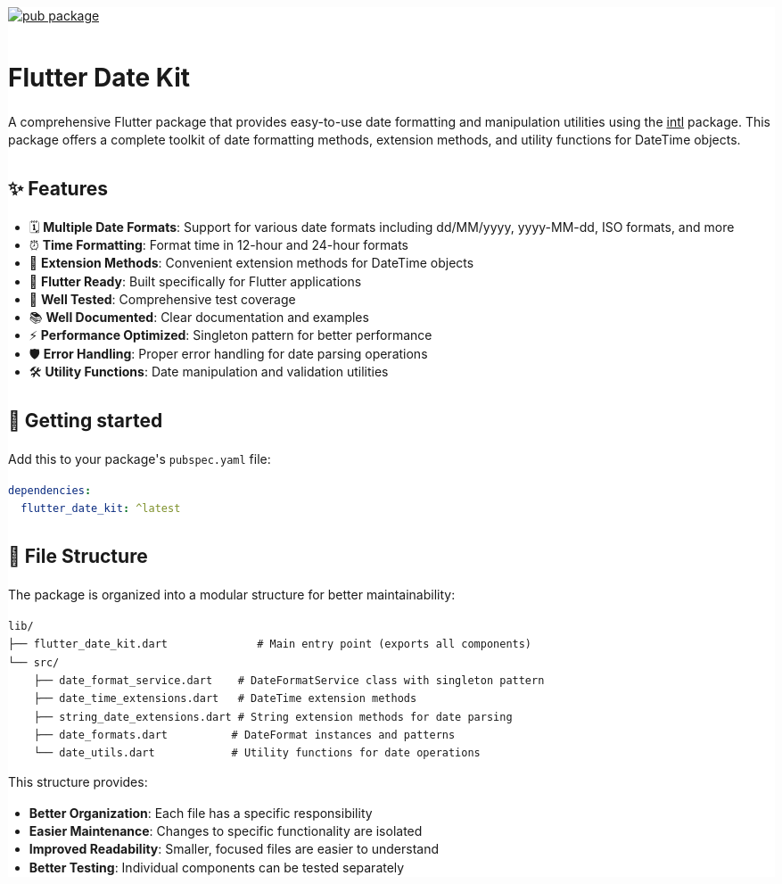 [![pub package](https://img.shields.io/pub/v/flutter_date_kit.svg)](https://pub.dev/packages/flutter_date_kit)

# Flutter Date Kit

A comprehensive Flutter package that provides easy-to-use date formatting and manipulation utilities using the [intl](https://pub.dev/packages/intl) package. This package offers a complete toolkit of date formatting methods, extension methods, and utility functions for DateTime objects.

## ✨ Features

- 🗓️ **Multiple Date Formats**: Support for various date formats including dd/MM/yyyy, yyyy-MM-dd, ISO formats, and more
- ⏰ **Time Formatting**: Format time in 12-hour and 24-hour formats
- 🔧 **Extension Methods**: Convenient extension methods for DateTime objects
- 📱 **Flutter Ready**: Built specifically for Flutter applications
- 🧪 **Well Tested**: Comprehensive test coverage
- 📚 **Well Documented**: Clear documentation and examples
- ⚡ **Performance Optimized**: Singleton pattern for better performance
- 🛡️ **Error Handling**: Proper error handling for date parsing operations
- 🛠️ **Utility Functions**: Date manipulation and validation utilities

## 🚀 Getting started

Add this to your package's `pubspec.yaml` file:

```yaml
dependencies:
  flutter_date_kit: ^latest
```

## 📁 File Structure

The package is organized into a modular structure for better maintainability:

```
lib/
├── flutter_date_kit.dart              # Main entry point (exports all components)
└── src/
    ├── date_format_service.dart    # DateFormatService class with singleton pattern
    ├── date_time_extensions.dart   # DateTime extension methods
    ├── string_date_extensions.dart # String extension methods for date parsing
    ├── date_formats.dart          # DateFormat instances and patterns
    └── date_utils.dart            # Utility functions for date operations
```

This structure provides:
- **Better Organization**: Each file has a specific responsibility
- **Easier Maintenance**: Changes to specific functionality are isolated
- **Improved Readability**: Smaller, focused files are easier to understand
- **Better Testing**: Individual components can be tested separately
